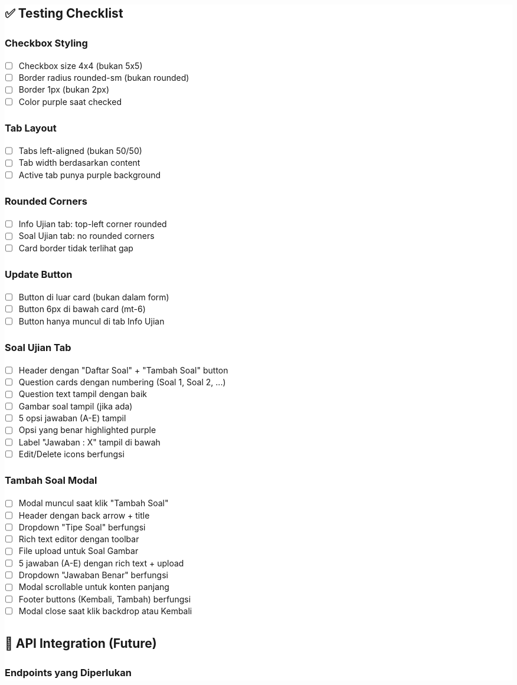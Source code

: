 ## ✅ Testing Checklist

### Checkbox Styling
- [ ] Checkbox size 4x4 (bukan 5x5)
- [ ] Border radius rounded-sm (bukan rounded)
- [ ] Border 1px (bukan 2px)
- [ ] Color purple saat checked

### Tab Layout
- [ ] Tabs left-aligned (bukan 50/50)
- [ ] Tab width berdasarkan content
- [ ] Active tab punya purple background

### Rounded Corners
- [ ] Info Ujian tab: top-left corner rounded
- [ ] Soal Ujian tab: no rounded corners
- [ ] Card border tidak terlihat gap

### Update Button
- [ ] Button di luar card (bukan dalam form)
- [ ] Button 6px di bawah card (mt-6)
- [ ] Button hanya muncul di tab Info Ujian

### Soal Ujian Tab
- [ ] Header dengan "Daftar Soal" + "Tambah Soal" button
- [ ] Question cards dengan numbering (Soal 1, Soal 2, ...)
- [ ] Question text tampil dengan baik
- [ ] Gambar soal tampil (jika ada)
- [ ] 5 opsi jawaban (A-E) tampil
- [ ] Opsi yang benar highlighted purple
- [ ] Label "Jawaban : X" tampil di bawah
- [ ] Edit/Delete icons berfungsi

### Tambah Soal Modal
- [ ] Modal muncul saat klik "Tambah Soal"
- [ ] Header dengan back arrow + title
- [ ] Dropdown "Tipe Soal" berfungsi
- [ ] Rich text editor dengan toolbar
- [ ] File upload untuk Soal Gambar
- [ ] 5 jawaban (A-E) dengan rich text + upload
- [ ] Dropdown "Jawaban Benar" berfungsi
- [ ] Modal scrollable untuk konten panjang
- [ ] Footer buttons (Kembali, Tambah) berfungsi
- [ ] Modal close saat klik backdrop atau Kembali

## 🔄 API Integration (Future)

### Endpoints yang Diperlukan
